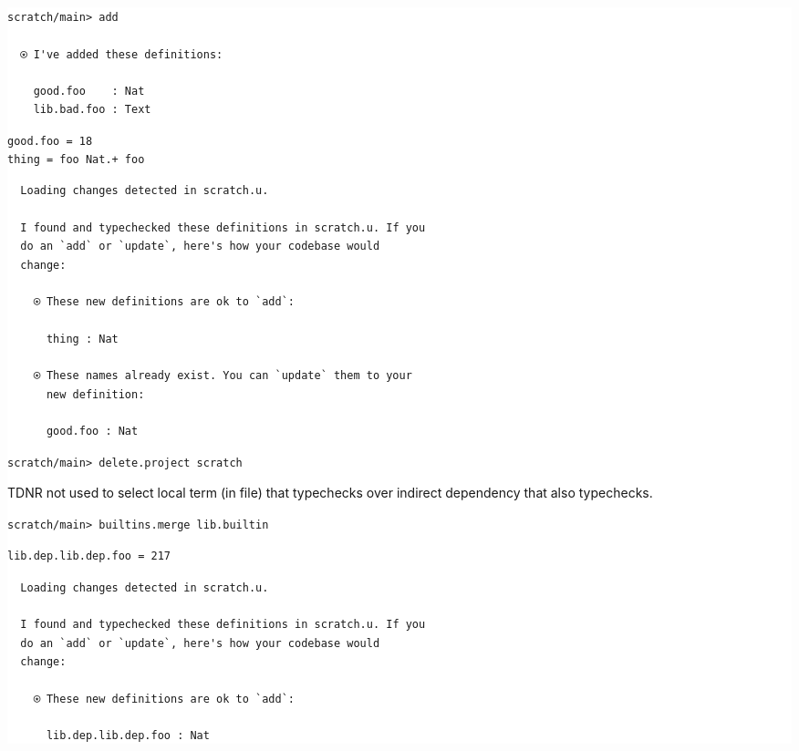 ``` ucm
scratch/main> add

  ⍟ I've added these definitions:
  
    good.foo    : Nat
    lib.bad.foo : Text

```

``` unison
good.foo = 18
thing = foo Nat.+ foo
```

``` ucm :added-by-ucm
  Loading changes detected in scratch.u.

  I found and typechecked these definitions in scratch.u. If you
  do an `add` or `update`, here's how your codebase would
  change:
  
    ⍟ These new definitions are ok to `add`:
    
      thing : Nat
    
    ⍟ These names already exist. You can `update` them to your
      new definition:
    
      good.foo : Nat

```

``` ucm :hide
scratch/main> delete.project scratch

```

TDNR not used to select local term (in file) that typechecks over indirect dependency that also typechecks.

``` ucm :hide
scratch/main> builtins.merge lib.builtin

```

``` unison
lib.dep.lib.dep.foo = 217
```

``` ucm :added-by-ucm
  Loading changes detected in scratch.u.

  I found and typechecked these definitions in scratch.u. If you
  do an `add` or `update`, here's how your codebase would
  change:
  
    ⍟ These new definitions are ok to `add`:
    
      lib.dep.lib.dep.foo : Nat

```
